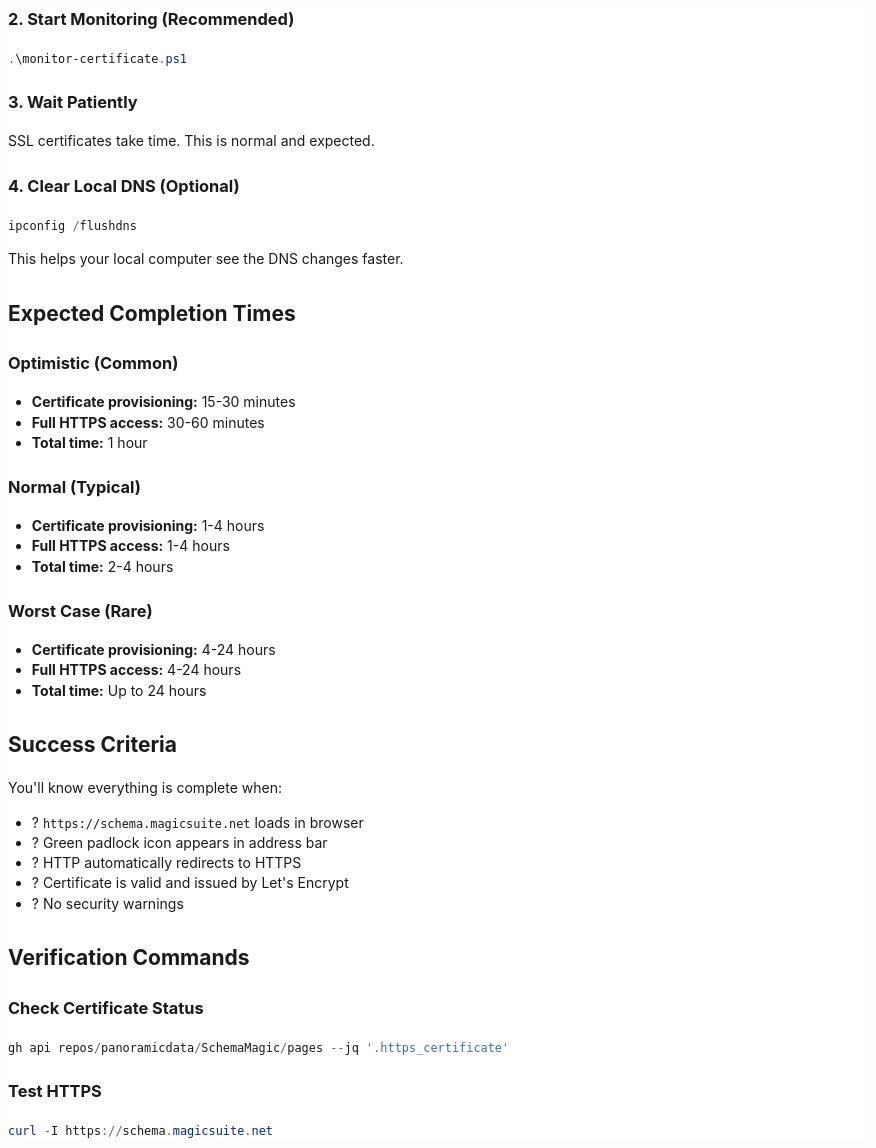 ### 2. Start Monitoring (Recommended)
```powershell
.\monitor-certificate.ps1
```

### 3. Wait Patiently
SSL certificates take time. This is normal and expected.

### 4. Clear Local DNS (Optional)
```powershell
ipconfig /flushdns
```
This helps your local computer see the DNS changes faster.

## Expected Completion Times

### Optimistic (Common)
- **Certificate provisioning:** 15-30 minutes
- **Full HTTPS access:** 30-60 minutes
- **Total time:** 1 hour

### Normal (Typical)
- **Certificate provisioning:** 1-4 hours
- **Full HTTPS access:** 1-4 hours
- **Total time:** 2-4 hours

### Worst Case (Rare)
- **Certificate provisioning:** 4-24 hours
- **Full HTTPS access:** 4-24 hours
- **Total time:** Up to 24 hours

## Success Criteria

You'll know everything is complete when:
- ? `https://schema.magicsuite.net` loads in browser
- ? Green padlock icon appears in address bar
- ? HTTP automatically redirects to HTTPS
- ? Certificate is valid and issued by Let's Encrypt
- ? No security warnings

## Verification Commands

### Check Certificate Status
```powershell
gh api repos/panoramicdata/SchemaMagic/pages --jq '.https_certificate'
```

### Test HTTPS
```powershell
curl -I https://schema.magicsuite.net
```
